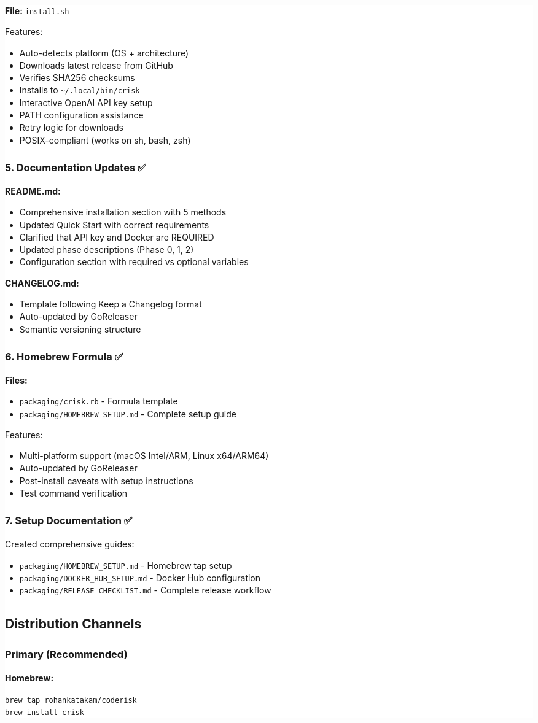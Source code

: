 **File:** `install.sh`

Features:
- Auto-detects platform (OS + architecture)
- Downloads latest release from GitHub
- Verifies SHA256 checksums
- Installs to `~/.local/bin/crisk`
- Interactive OpenAI API key setup
- PATH configuration assistance
- Retry logic for downloads
- POSIX-compliant (works on sh, bash, zsh)

### 5. Documentation Updates ✅

**README.md:**
- Comprehensive installation section with 5 methods
- Updated Quick Start with correct requirements
- Clarified that API key and Docker are REQUIRED
- Updated phase descriptions (Phase 0, 1, 2)
- Configuration section with required vs optional variables

**CHANGELOG.md:**
- Template following Keep a Changelog format
- Auto-updated by GoReleaser
- Semantic versioning structure

### 6. Homebrew Formula ✅

**Files:**
- `packaging/crisk.rb` - Formula template
- `packaging/HOMEBREW_SETUP.md` - Complete setup guide

Features:
- Multi-platform support (macOS Intel/ARM, Linux x64/ARM64)
- Auto-updated by GoReleaser
- Post-install caveats with setup instructions
- Test command verification

### 7. Setup Documentation ✅

Created comprehensive guides:
- `packaging/HOMEBREW_SETUP.md` - Homebrew tap setup
- `packaging/DOCKER_HUB_SETUP.md` - Docker Hub configuration
- `packaging/RELEASE_CHECKLIST.md` - Complete release workflow

## Distribution Channels

### Primary (Recommended)

**Homebrew:**
```bash
brew tap rohankatakam/coderisk
brew install crisk
```
